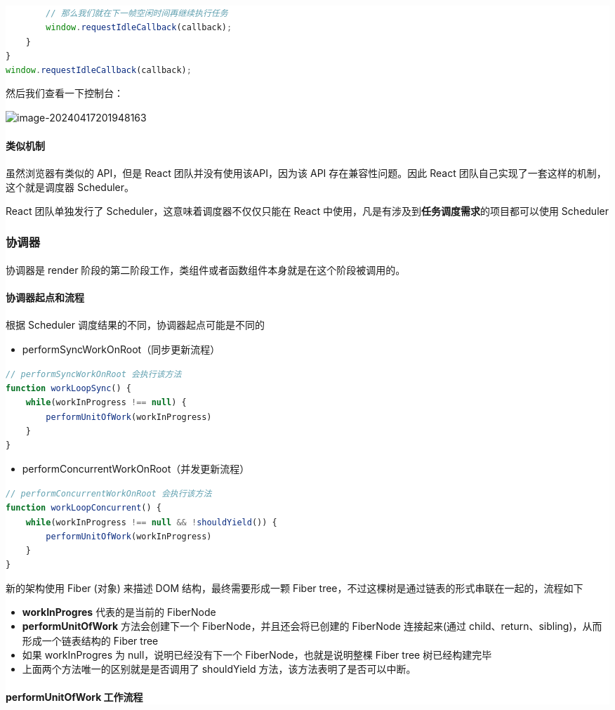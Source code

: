 ```js
        // 那么我们就在下一帧空闲时间再继续执行任务
        window.requestIdleCallback(callback);
    }
}
window.requestIdleCallback(callback);
```

然后我们查看一下控制台：

![image-20240417201948163](https://chen-1320883525.cos.ap-chengdu.myqcloud.com/img/image-20240417201948163.png)

#### 类似机制

虽然浏览器有类似的 API，但是 React 团队并没有使用该API，因为该 API 存在兼容性问题。因此 React 团队自己实现了一套这样的机制，这个就是调度器 Scheduler。

React 团队单独发行了 Scheduler，这意味着调度器不仅仅只能在 React 中使用，凡是有涉及到**任务调度需求**的项目都可以使用 Scheduler

### 协调器

协调器是 render 阶段的第二阶段工作，类组件或者函数组件本身就是在这个阶段被调用的。

#### 协调器起点和流程

根据 Scheduler 调度结果的不同，协调器起点可能是不同的

+ performSyncWorkOnRoot（同步更新流程）

```js
// performSyncWorkOnRoot 会执行该方法
function workLoopSync() {
    while(workInProgress !== null) {
        performUnitOfWork(workInProgress)
    }
}
```

+ performConcurrentWorkOnRoot（并发更新流程）

```js
// performConcurrentWorkOnRoot 会执行该方法
function workLoopConcurrent() {
    while(workInProgress !== null && !shouldYield()) {
        performUnitOfWork(workInProgress)
    }
}
```

新的架构使用 Fiber (对象) 来描述 DOM 结构，最终需要形成一颗 Fiber tree，不过这棵树是通过链表的形式串联在一起的，流程如下

+ **workInProgres** 代表的是当前的 FiberNode
+ **performUnitOfWork** 方法会创建下一个 FiberNode，并且还会将已创建的 FiberNode 连接起来(通过 child、return、sibling)，从而形成一个链表结构的 Fiber tree
+ 如果 workInProgres 为 null，说明已经没有下一个 FiberNode，也就是说明整棵 Fiber tree 树已经构建完毕
+ 上面两个方法唯一的区别就是是否调用了 shouldYield 方法，该方法表明了是否可以中断。

#### performUnitOfWork 工作流程
